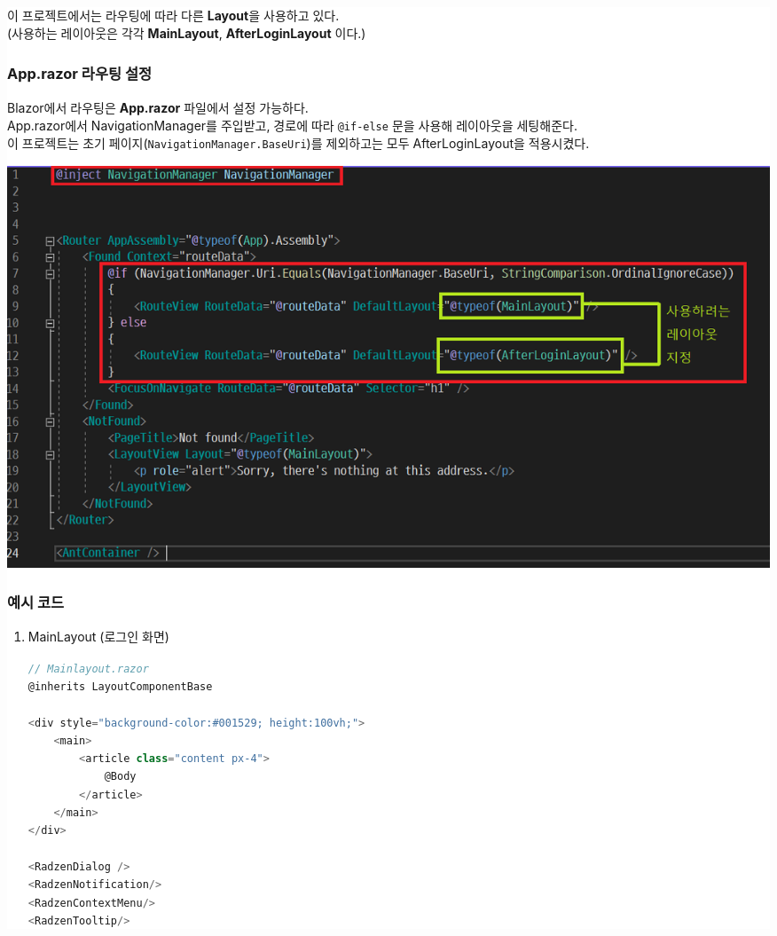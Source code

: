 이 프로젝트에서는 라우팅에 따라 다른 **Layout**을 사용하고 있다.<br>
(사용하는 레이아웃은 각각 **MainLayout**, **AfterLoginLayout** 이다.)

### App.razor 라우팅 설정

Blazor에서 라우팅은 **App.razor** 파일에서 설정 가능하다.<br>
App.razor에서 NavigationManager를 주입받고, 경로에 따라 `@if-else` 문을 사용해 레이아웃을 세팅해준다.<br/>
이 프로젝트는 초기 페이지(`NavigationManager.BaseUri`)를 제외하고는 모두 AfterLoginLayout을 적용시켰다.

![](images/Blazor_Auth/006.png)

### 예시 코드

1. MainLayout (로그인 화면)

   ```csharp
   // Mainlayout.razor
   @inherits LayoutComponentBase

   <div style="background-color:#001529; height:100vh;">
       <main>
           <article class="content px-4">
               @Body
           </article>
       </main>
   </div>

   <RadzenDialog />
   <RadzenNotification/>
   <RadzenContextMenu/>
   <RadzenTooltip/>
   ```

